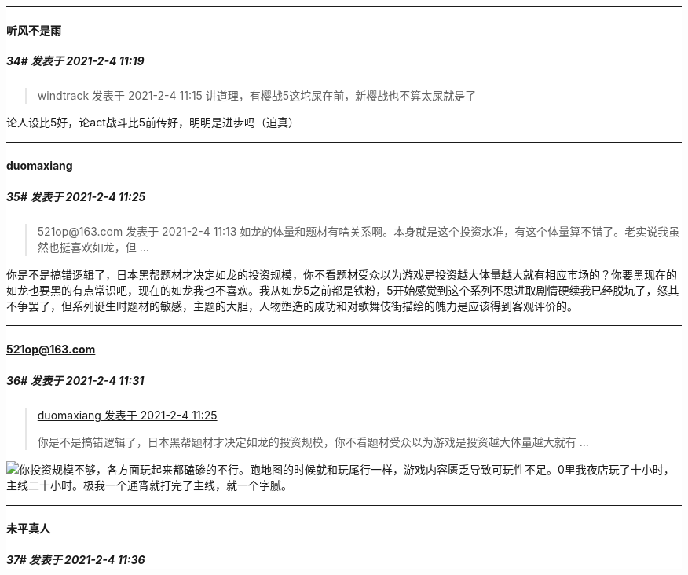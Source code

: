




*****

####  听风不是雨  
##### 34#       发表于 2021-2-4 11:19



<blockquote>windtrack 发表于 2021-2-4 11:15
讲道理，有樱战5这坨屎在前，新樱战也不算太屎就是了</blockquote>
论人设比5好，论act战斗比5前传好，明明是进步吗（迫真）







*****

####  duomaxiang  
##### 35#       发表于 2021-2-4 11:25



<blockquote>521op@163.com 发表于 2021-2-4 11:13
如龙的体量和题材有啥关系啊。本身就是这个投资水准，有这个体量算不错了。老实说我虽然也挺喜欢如龙，但 ...</blockquote>
你是不是搞错逻辑了，日本黑帮题材才决定如龙的投资规模，你不看题材受众以为游戏是投资越大体量越大就有相应市场的？你要黑现在的如龙也要黑的有点常识吧，现在的如龙我也不喜欢。我从如龙5之前都是铁粉，5开始感觉到这个系列不思进取剧情硬续我已经脱坑了，怒其不争罢了，但系列诞生时题材的敏感，主题的大胆，人物塑造的成功和对歌舞伎街描绘的魄力是应该得到客观评价的。







*****

####  521op@163.com  
##### 36#       发表于 2021-2-4 11:31



<blockquote><a href="httphttps://bbs.saraba1st.com/2b/forum.php?mod=redirect&amp;goto=findpost&amp;pid=50235492&amp;ptid=1986221" target="_blank">duomaxiang 发表于 2021-2-4 11:25</a>

你是不是搞错逻辑了，日本黑帮题材才决定如龙的投资规模，你不看题材受众以为游戏是投资越大体量越大就有 ...</blockquote>
<img src="https://static.saraba1st.com/image/smiley/face2017/220.png" referrerpolicy="no-referrer">你投资规模不够，各方面玩起来都磕碜的不行。跑地图的时候就和玩尾行一样，游戏内容匮乏导致可玩性不足。0里我夜店玩了十小时，主线二十小时。极我一个通宵就打完了主线，就一个字腻。







*****

####  未平真人  
##### 37#       发表于 2021-2-4 11:36


